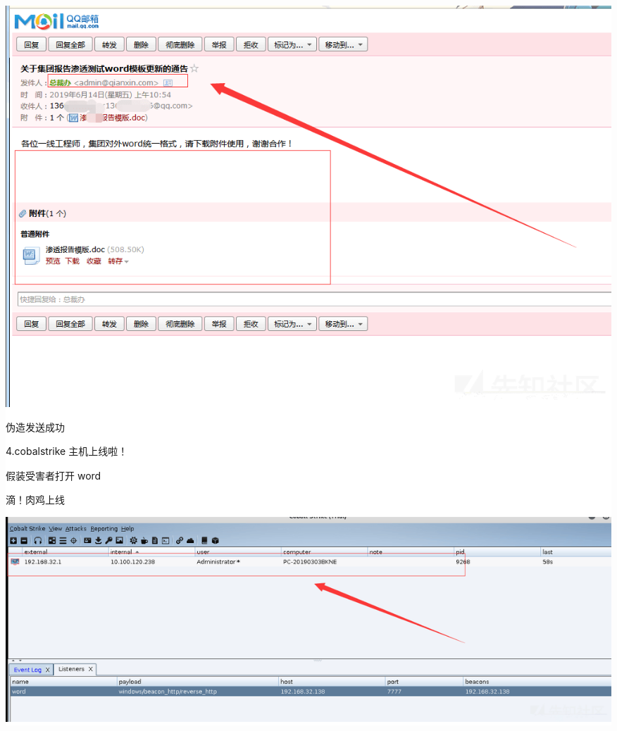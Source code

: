 [![](assets/1698897256-66fa10b892bba63a6a32ab463c4b6ab7.png)](https://xzfile.aliyuncs.com/media/upload/picture/20191113220942-3cee4056-061f-1.png)

伪造发送成功

4.cobalstrike 主机上线啦！

假装受害者打开 word

滴！肉鸡上线

[![](assets/1698897256-92c74a163b95e0250dec2423c39b53b0.png)](https://xzfile.aliyuncs.com/media/upload/picture/20191113220951-429b6204-061f-1.png)
